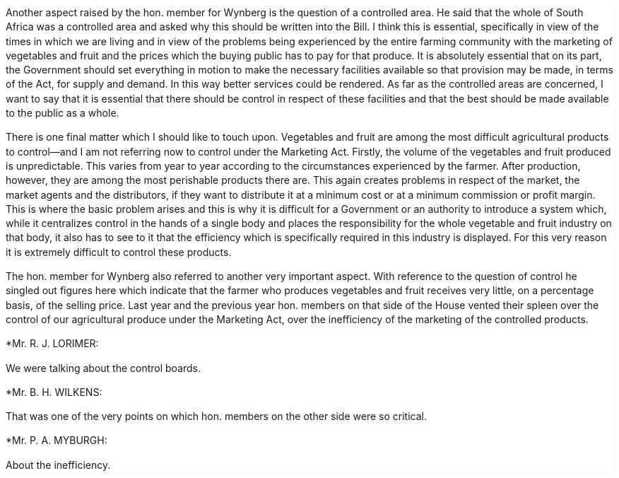 <p>Another aspect raised by the hon. member for Wynberg is the question of a controlled area. He said that the whole of South Africa was a controlled area and asked why this should be written into the Bill. I think this is essential, specifically in view of the times in which we are living and in view of the problems being experienced by the entire farming community with the marketing of vegetables and fruit and the prices which the buying public has to pay for that produce. It is absolutely essential that on its part, the Government should set everything in motion to make the necessary facilities available so that provision may be made, in terms of the Act, for supply and demand. In this way better services could be rendered. As far as the controlled areas are concerned, I want to say that it is essential that there should be control in respect of these facilities and that the best should be made available to the public as a whole.</p>

<p>There is one final matter which I should like to touch upon. Vegetables and fruit are among the most difficult agricultural products to control&#x2014;and I am not referring now to control under the Marketing Act. Firstly, the volume of the vegetables and fruit produced is unpredictable. This varies from year to year according to the circumstances experienced by the farmer. After production, however, they are among the most perishable products there are. This again creates problems in respect of the market, the market agents and the distributors, if they want to distribute it at a minimum cost or at a minimum commission or profit margin. This is where the basic problem arises and this is why it is difficult for a Government or an authority to introduce a system which, while it centralizes control in the hands of a single body and places the responsibility for the whole vegetable and fruit industry on that body, it also has to see to it that the efficiency which is specifically required in this industry is displayed. For this very reason it is extremely difficult to control these products.</p>

<p>The hon. member for Wynberg also referred to another very important aspect. With reference to the question of control he singled out figures here which indicate that the farmer who produces vegetables and fruit receives very little, on a percentage basis, of the selling price. Last year and the previous year hon. members on that side of the House vented their spleen over the control of our agricultural produce under the Marketing Act, over the inefficiency of the marketing of the controlled products.</p>

</speech>

<speech by="#lorimer">

<from>*Mr. <person refersTo="hansard_za">R. J. LORIMER</person>:</from>

<p>We were talking about the control boards.</p>

</speech>

<speech by="#wilkens">

<from>*Mr. <person refersTo="hansard_za">B. H. WILKENS</person>:</from>

<p>That was one of the very points on which hon. members on the other side were so critical.</p>

</speech>

<speech by="#myburgh">

<from>*Mr. <person refersTo="hansard_za">P. A. MYBURGH</person>:</from>

<p>About the inefficiency.</p>

</speech>

<speech by="#wilkens">
